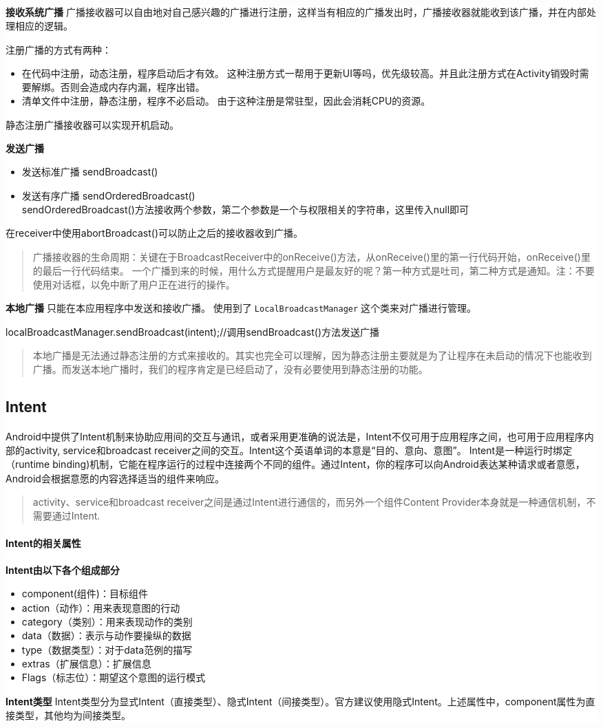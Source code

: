 **接收系统广播**
广播接收器可以自由地对自己感兴趣的广播进行注册，这样当有相应的广播发出时，广播接收器就能收到该广播，并在内部处理相应的逻辑。

注册广播的方式有两种：
- 在代码中注册，动态注册，程序启动后才有效。
    这种注册方式一帮用于更新UI等吗，优先级较高。并且此注册方式在Activity销毁时需要解绑。否则会造成内存内漏，程序出错。
- 清单文件中注册，静态注册，程序不必启动。
    由于这种注册是常驻型，因此会消耗CPU的资源。

静态注册广播接收器可以实现开机启动。

**发送广播**

- 发送标准广播
sendBroadcast()

- 发送有序广播
sendOrderedBroadcast()  
sendOrderedBroadcast()方法接收两个参数，第二个参数是一个与权限相关的字符串，这里传入null即可

在receiver中使用abortBroadcast()可以防止之后的接收器收到广播。

> 广播接收器的生命周期：关键在于BroadcastReceiver中的onReceive()方法，从onReceive()里的第一行代码开始，onReceive()里的最后一行代码结束。
> 一个广播到来的时候，用什么方式提醒用户是最友好的呢？第一种方式是吐司，第二种方式是通知。注：不要使用对话框，以免中断了用户正在进行的操作。

**本地广播**
只能在本应用程序中发送和接收广播。
使用到了 `LocalBroadcastManager` 这个类来对广播进行管理。

localBroadcastManager.sendBroadcast(intent);//调用sendBroadcast()方法发送广播

> 本地广播是无法通过静态注册的方式来接收的。其实也完全可以理解，因为静态注册主要就是为了让程序在未启动的情况下也能收到广播。而发送本地广播时，我们的程序肯定是已经启动了，没有必要使用到静态注册的功能。


## Intent

Android中提供了Intent机制来协助应用间的交互与通讯，或者采用更准确的说法是，Intent不仅可用于应用程序之间，也可用于应用程序内部的activity, service和broadcast receiver之间的交互。Intent这个英语单词的本意是“目的、意向、意图”。
Intent是一种运行时绑定（runtime binding)机制，它能在程序运行的过程中连接两个不同的组件。通过Intent，你的程序可以向Android表达某种请求或者意愿，Android会根据意愿的内容选择适当的组件来响应。 

> activity、service和broadcast receiver之间是通过Intent进行通信的，而另外一个组件Content Provider本身就是一种通信机制，不需要通过Intent.

#### Intent的相关属性

**Intent由以下各个组成部分**
- component(组件)：目标组件
- action（动作）：用来表现意图的行动
- category（类别）：用来表现动作的类别
- data（数据）：表示与动作要操纵的数据
- type（数据类型）：对于data范例的描写
- extras（扩展信息）：扩展信息
- Flags（标志位）：期望这个意图的运行模式

**Intent类型**
Intent类型分为显式Intent（直接类型）、隐式Intent（间接类型）。官方建议使用隐式Intent。上述属性中，component属性为直接类型，其他均为间接类型。
